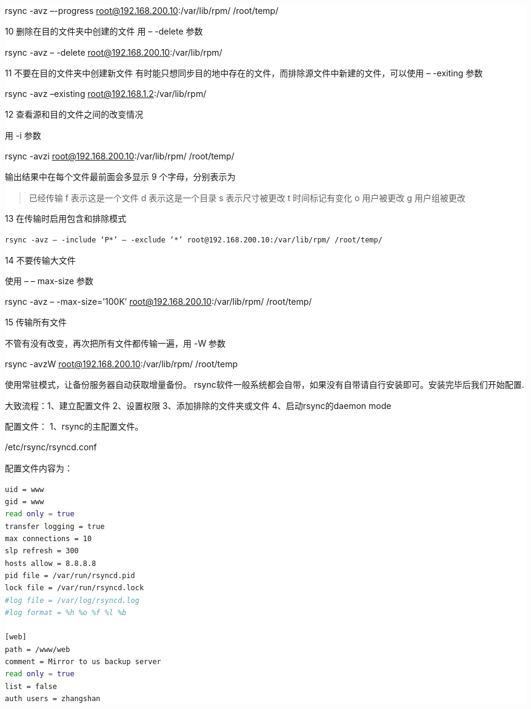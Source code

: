 rsync -avz –-progress root@192.168.200.10:/var/lib/rpm/ /root/temp/

10 删除在目的文件夹中创建的文件
用 – -delete 参数

rsync -avz – -delete root@192.168.200.10:/var/lib/rpm/

11 不要在目的文件夹中创建新文件
有时能只想同步目的地中存在的文件，而排除源文件中新建的文件，可以使用 – -exiting 参数

rsync -avz –existing root@192.168.1.2:/var/lib/rpm/

12 查看源和目的文件之间的改变情况

用 -i 参数

rsync -avzi root@192.168.200.10:/var/lib/rpm/ /root/temp/

输出结果中在每个文件最前面会多显示 9 个字母，分别表示为
> 已经传输
f 表示这是一个文件
d 表示这是一个目录
s 表示尺寸被更改
t 时间标记有变化
o 用户被更改
g 用户组被更改

13 在传输时启用包含和排除模式

`rsync -avz – -include ‘P*’ – -exclude ‘*’ root@192.168.200.10:/var/lib/rpm/ /root/temp/`

14 不要传输大文件

使用 – – max-size 参数

rsync -avz – -max-size=’100K’ root@192.168.200.10:/var/lib/rpm/ /root/temp/

15 传输所有文件

不管有没有改变，再次把所有文件都传输一遍，用 -W 参数

rsync -avzW root@192.168.200.10:/var/lib/rpm/ /root/temp


使用常驻模式，让备份服务器自动获取增量备份。
rsync软件一般系统都会自带，如果没有自带请自行安装即可。安装完毕后我们开始配置.

大致流程：1、建立配置文件  2、设置权限 3、添加排除的文件夹或文件 4、启动rsync的daemon mode

配置文件：
1、rsync的主配置文件。

/etc/rsync/rsyncd.conf

配置文件内容为：
```sh
uid = www
gid = www
read only = true
transfer logging = true
max connections = 10
slp refresh = 300
hosts allow = 8.8.8.8
pid file = /var/run/rsyncd.pid
lock file = /var/run/rsyncd.lock
#log file = /var/log/rsyncd.log
#log format = %h %o %f %l %b

[web]
path = /www/web
comment = Mirror to us backup server
read only = true
list = false
auth users = zhangshan
```